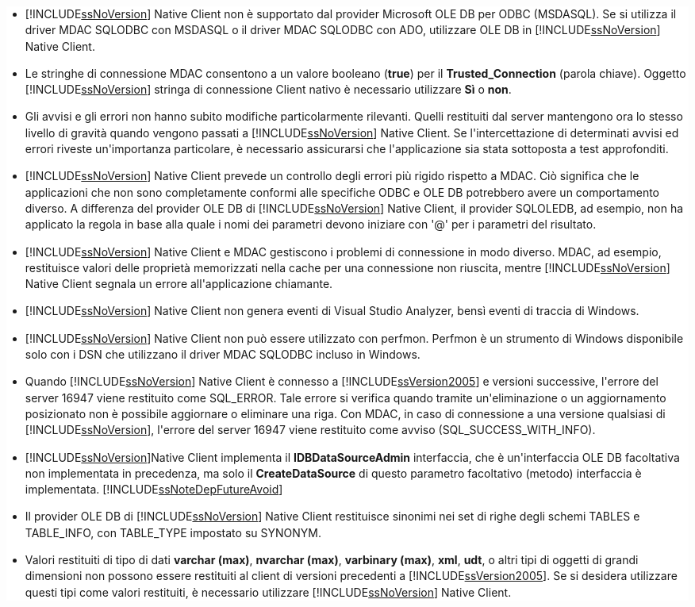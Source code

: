 -   [!INCLUDE[ssNoVersion](../../../includes/ssnoversion-md.md)] Native Client non è supportato dal provider Microsoft OLE DB per ODBC (MSDASQL). Se si utilizza il driver MDAC SQLODBC con MSDASQL o il driver MDAC SQLODBC con ADO, utilizzare OLE DB in [!INCLUDE[ssNoVersion](../../../includes/ssnoversion-md.md)] Native Client.  
  
-   Le stringhe di connessione MDAC consentono a un valore booleano (**true**) per il **Trusted_Connection** (parola chiave). Oggetto [!INCLUDE[ssNoVersion](../../../includes/ssnoversion-md.md)] stringa di connessione Client nativo è necessario utilizzare **Sì** o **non**.  
  
-   Gli avvisi e gli errori non hanno subito modifiche particolarmente rilevanti. Quelli restituiti dal server mantengono ora lo stesso livello di gravità quando vengono passati a [!INCLUDE[ssNoVersion](../../../includes/ssnoversion-md.md)] Native Client. Se l'intercettazione di determinati avvisi ed errori riveste un'importanza particolare, è necessario assicurarsi che l'applicazione sia stata sottoposta a test approfonditi.  
  
-   [!INCLUDE[ssNoVersion](../../../includes/ssnoversion-md.md)] Native Client prevede un controllo degli errori più rigido rispetto a MDAC. Ciò significa che le applicazioni che non sono completamente conformi alle specifiche ODBC e OLE DB potrebbero avere un comportamento diverso. A differenza del provider OLE DB di [!INCLUDE[ssNoVersion](../../../includes/ssnoversion-md.md)] Native Client, il provider SQLOLEDB, ad esempio, non ha applicato la regola in base alla quale i nomi dei parametri devono iniziare con '@' per i parametri del risultato.  
  
-   [!INCLUDE[ssNoVersion](../../../includes/ssnoversion-md.md)] Native Client e MDAC gestiscono i problemi di connessione in modo diverso. MDAC, ad esempio, restituisce valori delle proprietà memorizzati nella cache per una connessione non riuscita, mentre [!INCLUDE[ssNoVersion](../../../includes/ssnoversion-md.md)] Native Client segnala un errore all'applicazione chiamante.  
  
-   [!INCLUDE[ssNoVersion](../../../includes/ssnoversion-md.md)] Native Client non genera eventi di Visual Studio Analyzer, bensì eventi di traccia di Windows.  
  
-   [!INCLUDE[ssNoVersion](../../../includes/ssnoversion-md.md)] Native Client non può essere utilizzato con perfmon. Perfmon è un strumento di Windows disponibile solo con i DSN che utilizzano il driver MDAC SQLODBC incluso in Windows.  
  
-   Quando [!INCLUDE[ssNoVersion](../../../includes/ssnoversion-md.md)] Native Client è connesso a [!INCLUDE[ssVersion2005](../../../includes/ssversion2005-md.md)] e versioni successive, l'errore del server 16947 viene restituito come SQL_ERROR. Tale errore si verifica quando tramite un'eliminazione o un aggiornamento posizionato non è possibile aggiornare o eliminare una riga. Con MDAC, in caso di connessione a una versione qualsiasi di [!INCLUDE[ssNoVersion](../../../includes/ssnoversion-md.md)], l'errore del server 16947 viene restituito come avviso (SQL_SUCCESS_WITH_INFO).  
  
-   [!INCLUDE[ssNoVersion](../../../includes/ssnoversion-md.md)]Native Client implementa il **IDBDataSourceAdmin** interfaccia, che è un'interfaccia OLE DB facoltativa non implementata in precedenza, ma solo il **CreateDataSource** di questo parametro facoltativo (metodo) interfaccia è implementata. [!INCLUDE[ssNoteDepFutureAvoid](../../../includes/ssnotedepfutureavoid-md.md)]  
  
-   Il provider OLE DB di [!INCLUDE[ssNoVersion](../../../includes/ssnoversion-md.md)] Native Client restituisce sinonimi nei set di righe degli schemi TABLES e TABLE_INFO, con TABLE_TYPE impostato su SYNONYM.  
  
-   Valori restituiti di tipo di dati **varchar (max)**, **nvarchar (max)**, **varbinary (max)**, **xml**, **udt**, o altri tipi di oggetti di grandi dimensioni non possono essere restituiti al client di versioni precedenti a [!INCLUDE[ssVersion2005](../../../includes/ssversion2005-md.md)]. Se si desidera utilizzare questi tipi come valori restituiti, è necessario utilizzare [!INCLUDE[ssNoVersion](../../../includes/ssnoversion-md.md)] Native Client.  
  